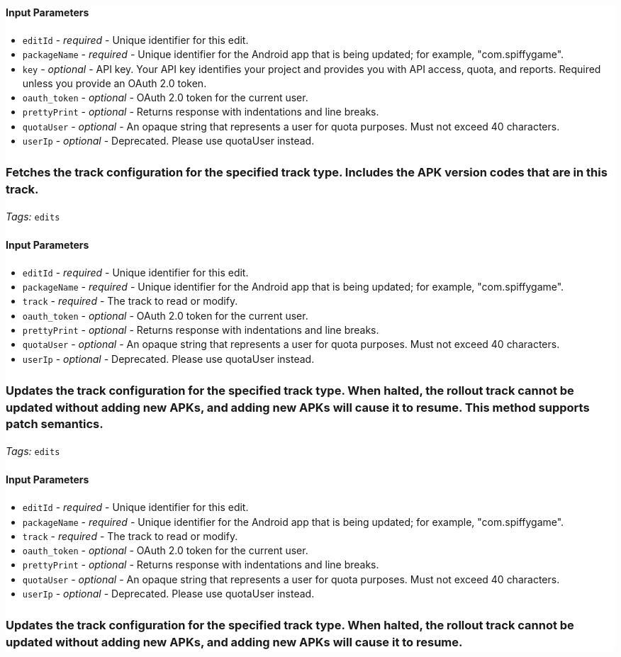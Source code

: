 #### Input Parameters
* `editId` - _required_ - Unique identifier for this edit.
* `packageName` - _required_ - Unique identifier for the Android app that is being updated; for example, "com.spiffygame".
* `key` - _optional_ - API key. Your API key identifies your project and provides you with API access, quota, and reports. Required unless you provide an OAuth 2.0 token.
* `oauth_token` - _optional_ - OAuth 2.0 token for the current user.
* `prettyPrint` - _optional_ - Returns response with indentations and line breaks.
* `quotaUser` - _optional_ - An opaque string that represents a user for quota purposes. Must not exceed 40 characters.
* `userIp` - _optional_ - Deprecated. Please use quotaUser instead.

### Fetches the track configuration for the specified track type. Includes the APK version codes that are in this track.

*Tags:* `edits`

#### Input Parameters
* `editId` - _required_ - Unique identifier for this edit.
* `packageName` - _required_ - Unique identifier for the Android app that is being updated; for example, "com.spiffygame".
* `track` - _required_ - The track to read or modify.
* `oauth_token` - _optional_ - OAuth 2.0 token for the current user.
* `prettyPrint` - _optional_ - Returns response with indentations and line breaks.
* `quotaUser` - _optional_ - An opaque string that represents a user for quota purposes. Must not exceed 40 characters.
* `userIp` - _optional_ - Deprecated. Please use quotaUser instead.

### Updates the track configuration for the specified track type. When halted, the rollout track cannot be updated without adding new APKs, and adding new APKs will cause it to resume. This method supports patch semantics.

*Tags:* `edits`

#### Input Parameters
* `editId` - _required_ - Unique identifier for this edit.
* `packageName` - _required_ - Unique identifier for the Android app that is being updated; for example, "com.spiffygame".
* `track` - _required_ - The track to read or modify.
* `oauth_token` - _optional_ - OAuth 2.0 token for the current user.
* `prettyPrint` - _optional_ - Returns response with indentations and line breaks.
* `quotaUser` - _optional_ - An opaque string that represents a user for quota purposes. Must not exceed 40 characters.
* `userIp` - _optional_ - Deprecated. Please use quotaUser instead.

### Updates the track configuration for the specified track type. When halted, the rollout track cannot be updated without adding new APKs, and adding new APKs will cause it to resume.

